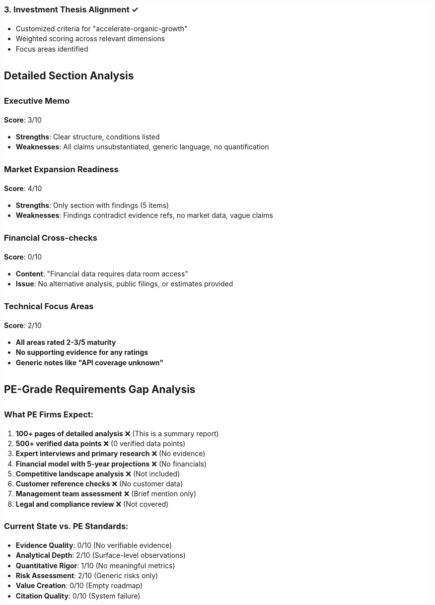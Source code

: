 ### 3. Investment Thesis Alignment ✓
- Customized criteria for "accelerate-organic-growth"
- Weighted scoring across relevant dimensions
- Focus areas identified

## Detailed Section Analysis

### Executive Memo
**Score**: 3/10
- **Strengths**: Clear structure, conditions listed
- **Weaknesses**: All claims unsubstantiated, generic language, no quantification

### Market Expansion Readiness
**Score**: 4/10
- **Strengths**: Only section with findings (5 items)
- **Weaknesses**: Findings contradict evidence refs, no market data, vague claims

### Financial Cross-checks
**Score**: 0/10
- **Content**: "Financial data requires data room access"
- **Issue**: No alternative analysis, public filings, or estimates provided

### Technical Focus Areas
**Score**: 2/10
- **All areas rated 2-3/5 maturity**
- **No supporting evidence for any ratings**
- **Generic notes like "API coverage unknown"**

## PE-Grade Requirements Gap Analysis

### What PE Firms Expect:
1. **100+ pages of detailed analysis** ❌ (This is a summary report)
2. **500+ verified data points** ❌ (0 verified data points)
3. **Expert interviews and primary research** ❌ (No evidence)
4. **Financial model with 5-year projections** ❌ (No financials)
5. **Competitive landscape analysis** ❌ (Not included)
6. **Customer reference checks** ❌ (No customer data)
7. **Management team assessment** ❌ (Brief mention only)
8. **Legal and compliance review** ❌ (Not covered)

### Current State vs. PE Standards:
- **Evidence Quality**: 0/10 (No verifiable evidence)
- **Analytical Depth**: 2/10 (Surface-level observations)
- **Quantitative Rigor**: 1/10 (No meaningful metrics)
- **Risk Assessment**: 2/10 (Generic risks only)
- **Value Creation**: 0/10 (Empty roadmap)
- **Citation Quality**: 0/10 (System failure)
